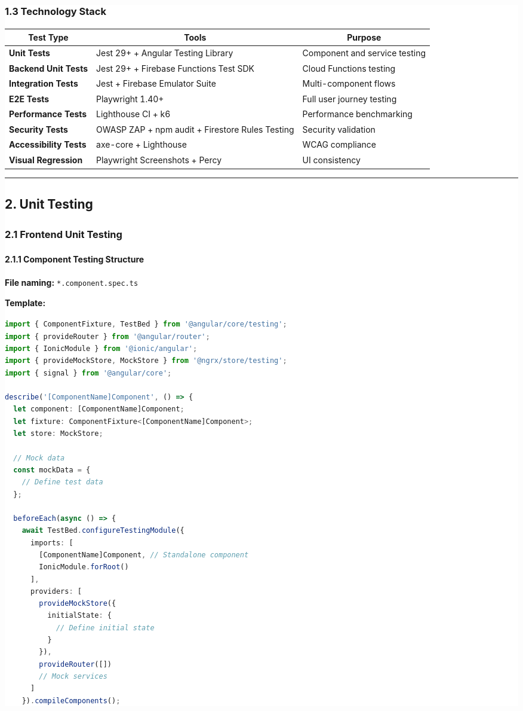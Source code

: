 ### 1.3 Technology Stack

| Test Type | Tools | Purpose |
|-----------|-------|---------|
| **Unit Tests** | Jest 29+ + Angular Testing Library | Component and service testing |
| **Backend Unit Tests** | Jest 29+ + Firebase Functions Test SDK | Cloud Functions testing |
| **Integration Tests** | Jest + Firebase Emulator Suite | Multi-component flows |
| **E2E Tests** | Playwright 1.40+ | Full user journey testing |
| **Performance Tests** | Lighthouse CI + k6 | Performance benchmarking |
| **Security Tests** | OWASP ZAP + npm audit + Firestore Rules Testing | Security validation |
| **Accessibility Tests** | axe-core + Lighthouse | WCAG compliance |
| **Visual Regression** | Playwright Screenshots + Percy | UI consistency |

---

## 2. Unit Testing

### 2.1 Frontend Unit Testing

#### 2.1.1 Component Testing Structure

**File naming:** `*.component.spec.ts`

**Template:**
```typescript
import { ComponentFixture, TestBed } from '@angular/core/testing';
import { provideRouter } from '@angular/router';
import { IonicModule } from '@ionic/angular';
import { provideMockStore, MockStore } from '@ngrx/store/testing';
import { signal } from '@angular/core';

describe('[ComponentName]Component', () => {
  let component: [ComponentName]Component;
  let fixture: ComponentFixture<[ComponentName]Component>;
  let store: MockStore;

  // Mock data
  const mockData = {
    // Define test data
  };

  beforeEach(async () => {
    await TestBed.configureTestingModule({
      imports: [
        [ComponentName]Component, // Standalone component
        IonicModule.forRoot()
      ],
      providers: [
        provideMockStore({
          initialState: {
            // Define initial state
          }
        }),
        provideRouter([])
        // Mock services
      ]
    }).compileComponents();

```